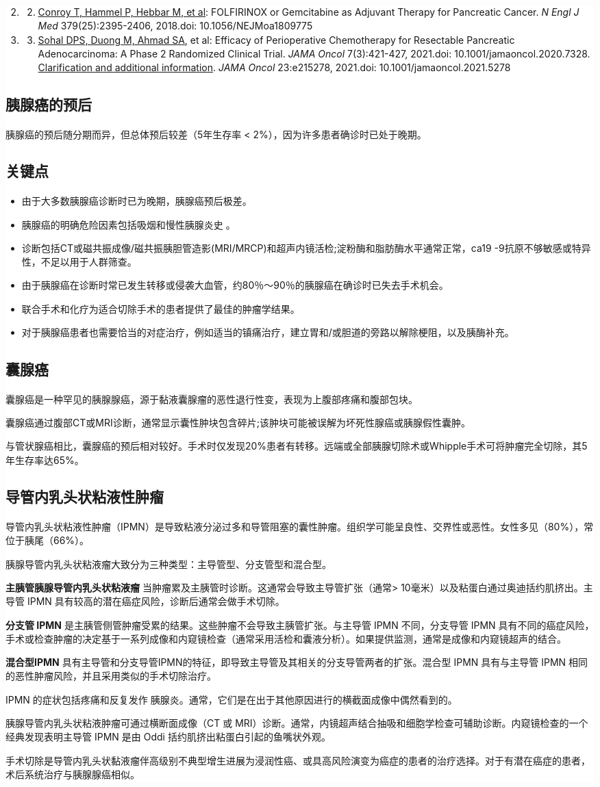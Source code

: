 2. 2. [Conroy T, Hammel P, Hebbar M, et al](https://pubmed.ncbi.nlm.nih.gov/30575490/): FOLFIRINOX or Gemcitabine as Adjuvant Therapy for Pancreatic Cancer. _N Engl J Med_ 379(25):2395-2406, 2018.doi: 10.1056/NEJMoa1809775

3. 3. [Sohal DPS, Duong M, Ahmad SA](https://www.ncbi.nlm.nih.gov/pmc/articles/PMC7821078/), et al: Efficacy of Perioperative Chemotherapy for Resectable Pancreatic Adenocarcinoma: A Phase 2 Randomized Clinical Trial. _JAMA Oncol_ 7(3):421-427, 2021.doi: 10.1001/jamaoncol.2020.7328. [Clarification and additional information](https://www.ncbi.nlm.nih.gov/pmc/articles/PMC8461550/). _JAMA Oncol_ 23:e215278, 2021.doi: 10.1001/jamaoncol.2021.5278


## 胰腺癌的预后

胰腺癌的预后随分期而异，但总体预后较差（5年生存率 < 2%），因为许多患者确诊时已处于晚期。

## 关键点

- 由于大多数胰腺癌诊断时已为晚期，胰腺癌预后极差。

- 胰腺癌的明确危险因素包括吸烟和慢性胰腺炎史 。

- 诊断包括CT或磁共振成像/磁共振胰胆管造影(MRI/MRCP)和超声内镜活检;淀粉酶和脂肪酶水平通常正常，ca19 -9抗原不够敏感或特异性，不足以用于人群筛查。

- 由于胰腺癌在诊断时常已发生转移或侵袭大血管，约80％～90％的胰腺癌在确诊时已失去手术机会。

- 联合手术和化疗为适合切除手术的患者提供了最佳的肿瘤学结果。

- 对于胰腺癌患者也需要恰当的对症治疗，例如适当的镇痛治疗，建立胃和/或胆道的旁路以解除梗阻，以及胰酶补充。


## 囊腺癌

囊腺癌是一种罕见的胰腺腺癌，源于黏液囊腺瘤的恶性退行性变，表现为上腹部疼痛和腹部包块。

囊腺癌通过腹部CT或MRI诊断，通常显示囊性肿块包含碎片;该肿块可能被误解为坏死性腺癌或胰腺假性囊肿。

与管状腺癌相比，囊腺癌的预后相对较好。手术时仅发现20%患者有转移。远端或全部胰腺切除术或Whipple手术可将肿瘤完全切除，其5年生存率达65%。

## 导管内乳头状粘液性肿瘤

导管内乳头状粘液性肿瘤（IPMN）是导致粘液分泌过多和导管阻塞的囊性肿瘤。组织学可能呈良性、交界性或恶性。女性多见（80%），常位于胰尾（66%）。

胰腺导管内乳头状粘液瘤大致分为三种类型：主导管型、分支管型和混合型。

**主胰管胰腺导管内乳头状粘液瘤** 当肿瘤累及主胰管时诊断。这通常会导致主导管扩张（通常\> 10毫米）以及粘蛋白通过奥迪括约肌挤出。主导管 IPMN 具有较高的潜在癌症风险，诊断后通常会做手术切除。

**分支管 IPMN** 是主胰管侧管肿瘤受累的结果。这些肿瘤不会导致主胰管扩张。与主导管 IPMN 不同，分支导管 IPMN 具有不同的癌症风险，手术或检查肿瘤的决定基于一系列成像和内窥镜检查（通常采用活检和囊液分析）。如果提供监测，通常是成像和内窥镜超声的结合。

**混合型IPMN** 具有主导管和分支导管IPMN的特征，即导致主导管及其相关的分支导管两者的扩张。混合型 IPMN 具有与主导管 IPMN 相同的恶性肿瘤风险，并且采用类似的手术切除治疗。

IPMN 的症状包括疼痛和反复发作 胰腺炎。通常，它们是在出于其他原因进行的横截面成像中偶然看到的。

胰腺导管内乳头状粘液肿瘤可通过横断面成像（CT 或 MRI）诊断。通常，内镜超声结合抽吸和细胞学检查可辅助诊断。内窥镜检查的一个经典发现表明主导管 IPMN 是由 Oddi 括约肌挤出粘蛋白引起的鱼嘴状外观。

手术切除是导管内乳头状黏液瘤伴高级别不典型增生进展为浸润性癌、或具高风险演变为癌症的患者的治疗选择。对于有潜在癌症的患者，术后系统治疗与胰腺腺癌相似。
